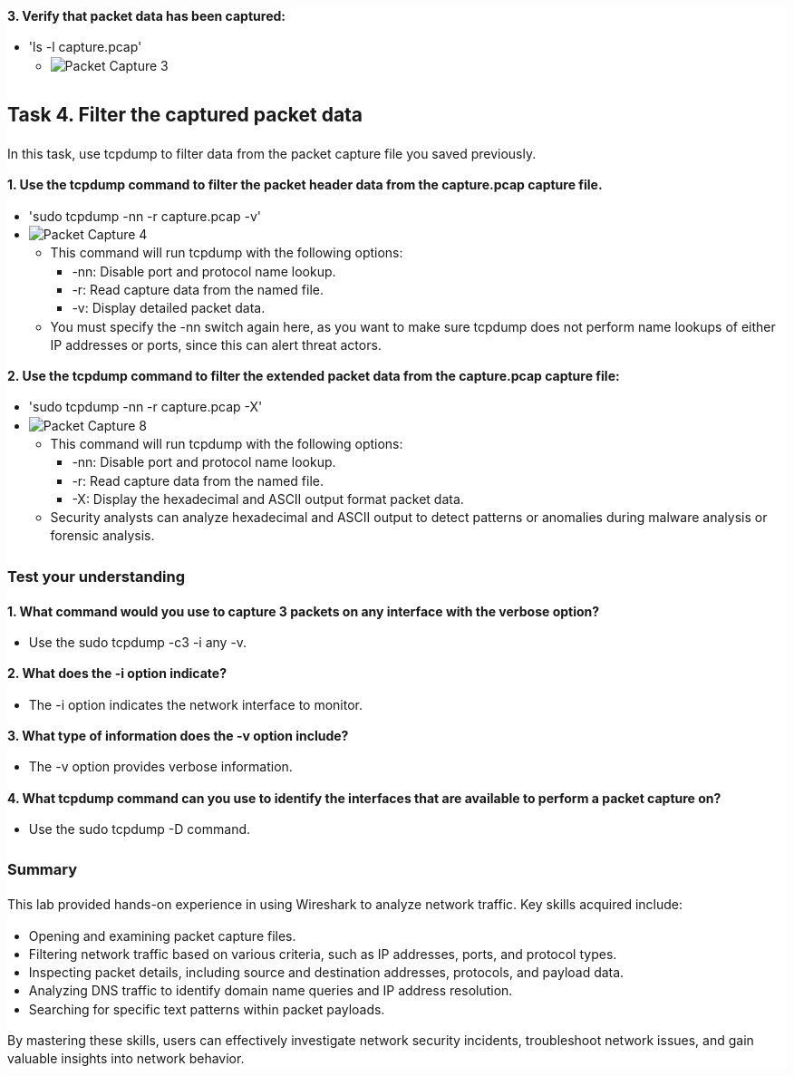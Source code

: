 **3. Verify that packet data has been captured:**
  * 'ls -l capture.pcap'
    * ![Packet Capture 3](https://github.com/user-attachments/assets/8242cc85-9172-4d40-83f3-9efa20bd2161)

## Task 4. Filter the captured packet data
In this task, use tcpdump to filter data from the packet capture file you saved previously.

**1. Use the tcpdump command to filter the packet header data from the capture.pcap capture file.**
  * 'sudo tcpdump -nn -r capture.pcap -v'
  * ![Packet Capture 4](https://github.com/user-attachments/assets/a37d177a-9610-441c-a333-8c4b0a0e6f6b)
    * This command will run tcpdump with the following options:
      * -nn: Disable port and protocol name lookup.
      * -r: Read capture data from the named file.
      * -v: Display detailed packet data.
    * You must specify the -nn switch again here, as you want to make sure tcpdump does not perform name lookups of either IP addresses or ports, since this can alert threat actors.

**2. Use the tcpdump command to filter the extended packet data from the capture.pcap capture file:**
  * 'sudo tcpdump -nn -r capture.pcap -X'
  * ![Packet Capture 8](https://github.com/user-attachments/assets/178d5d88-c589-4916-bf7e-70a1adf0a8e5)
    * This command will run tcpdump with the following options:
      * -nn: Disable port and protocol name lookup.
      * -r: Read capture data from the named file.
      * -X: Display the hexadecimal and ASCII output format packet data.
    * Security analysts can analyze hexadecimal and ASCII output to detect patterns or anomalies during malware analysis or forensic analysis.

### Test your understanding

**1. What command would you use to capture 3 packets on any interface with the verbose option?**
  * Use the sudo tcpdump -c3 -i any -v.

**2. What does the -i option indicate?**
  * The -i option indicates the network interface to monitor.

**3. What type of information does the -v option include?**
  * The -v option provides verbose information.

**4. What tcpdump command can you use to identify the interfaces that are available to perform a packet capture on?**
  * Use the sudo tcpdump -D command.

### Summary

This lab provided hands-on experience in using Wireshark to analyze network traffic. Key skills acquired include:

* Opening and examining packet capture files.
* Filtering network traffic based on various criteria, such as IP addresses, ports, and protocol types.
* Inspecting packet details, including source and destination addresses, protocols, and payload data.
* Analyzing DNS traffic to identify domain name queries and IP address resolution.
* Searching for specific text patterns within packet payloads.

By mastering these skills, users can effectively investigate network security incidents, troubleshoot network issues, and gain valuable insights into network behavior.
